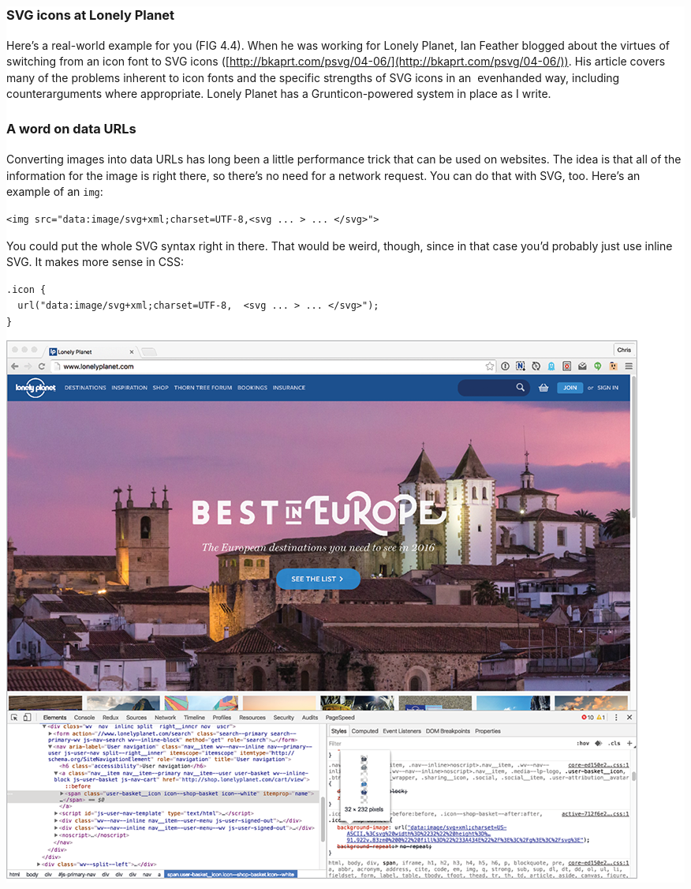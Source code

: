 ### SVG icons at Lonely Planet

Here’s a real-world example for you (FIG 4.4). When he was working for Lonely Planet, Ian Feather blogged about the virtues of switching from an icon font to SVG icons ([http://bkaprt.com/psvg/04-06/](http://bkaprt.com/psvg/04-06/)). His article covers many of the problems inherent to icon fonts and the specific strengths of SVG icons in an  evenhanded way, including counterarguments where appropriate. Lonely Planet has a Grunticon-powered system in place as I write.

### A word on data URLs

Converting images into data URLs has long been a little performance trick that can be used on websites. The idea is that all of the information for the image is right there, so there’s no need for a network request. You can do that with SVG, too. Here’s an example of an `img`:

```
<img src="data:image/svg+xml;charset=UTF-8,<svg ... > ... </svg>">
```

You could put the whole SVG syntax right in there. That would be weird, though, since in that case you’d probably just use inline SVG. It makes more sense in CSS:

```
.icon {
  url("data:image/svg+xml;charset=UTF-8,  <svg ... > ... </svg>");
}
```

![Figure](image/fig-4.4-noshadow.png "FIG 4.4: Icons at LonelyPlanet.com powered by Grunticon.")
